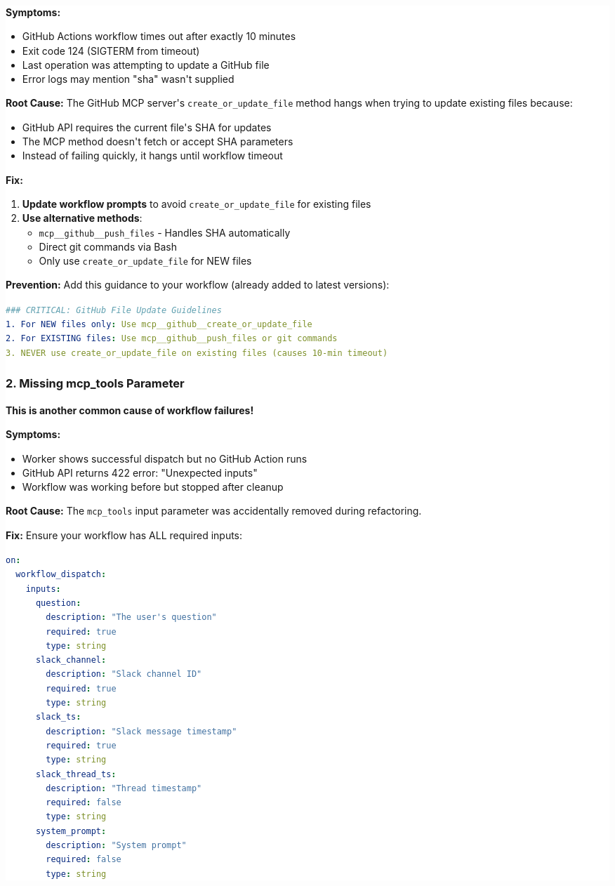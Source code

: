 **Symptoms:**
- GitHub Actions workflow times out after exactly 10 minutes
- Exit code 124 (SIGTERM from timeout)
- Last operation was attempting to update a GitHub file
- Error logs may mention "sha" wasn't supplied

**Root Cause:**
The GitHub MCP server's `create_or_update_file` method hangs when trying to update existing files because:
- GitHub API requires the current file's SHA for updates
- The MCP method doesn't fetch or accept SHA parameters
- Instead of failing quickly, it hangs until workflow timeout

**Fix:**
1. **Update workflow prompts** to avoid `create_or_update_file` for existing files
2. **Use alternative methods**:
   - `mcp__github__push_files` - Handles SHA automatically
   - Direct git commands via Bash
   - Only use `create_or_update_file` for NEW files

**Prevention:**
Add this guidance to your workflow (already added to latest versions):
```yaml
### CRITICAL: GitHub File Update Guidelines
1. For NEW files only: Use mcp__github__create_or_update_file
2. For EXISTING files: Use mcp__github__push_files or git commands
3. NEVER use create_or_update_file on existing files (causes 10-min timeout)
```

### 2. Missing mcp_tools Parameter

**This is another common cause of workflow failures!**

**Symptoms:**
- Worker shows successful dispatch but no GitHub Action runs
- GitHub API returns 422 error: "Unexpected inputs"
- Workflow was working before but stopped after cleanup

**Root Cause:**
The `mcp_tools` input parameter was accidentally removed during refactoring.

**Fix:**
Ensure your workflow has ALL required inputs:
```yaml
on:
  workflow_dispatch:
    inputs:
      question:
        description: "The user's question"
        required: true
        type: string
      slack_channel:
        description: "Slack channel ID"
        required: true
        type: string
      slack_ts:
        description: "Slack message timestamp"
        required: true
        type: string
      slack_thread_ts:
        description: "Thread timestamp"
        required: false
        type: string
      system_prompt:
        description: "System prompt"
        required: false
        type: string
```
